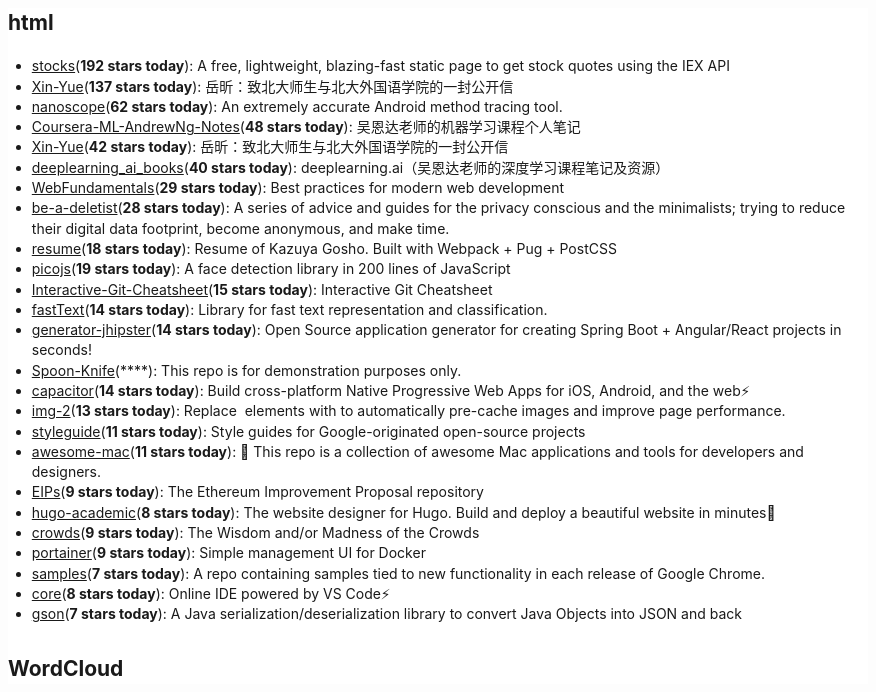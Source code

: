 ## html
* [stocks](https://github.com/toddwschneider/stocks)(**192 stars today**): A free, lightweight, blazing-fast static page to get stock quotes using the IEX API
* [Xin-Yue](https://github.com/sikaozhe1997/Xin-Yue)(**137 stars today**): 岳昕：致北大师生与北大外国语学院的一封公开信
* [nanoscope](https://github.com/uber/nanoscope)(**62 stars today**): An extremely accurate Android method tracing tool.
* [Coursera-ML-AndrewNg-Notes](https://github.com/fengdu78/Coursera-ML-AndrewNg-Notes)(**48 stars today**): 吴恩达老师的机器学习课程个人笔记
* [Xin-Yue](https://github.com/DeboutSQ/Xin-Yue)(**42 stars today**): 岳昕：致北大师生与北大外国语学院的一封公开信
* [deeplearning_ai_books](https://github.com/fengdu78/deeplearning_ai_books)(**40 stars today**): deeplearning.ai（吴恩达老师的深度学习课程笔记及资源）
* [WebFundamentals](https://github.com/google/WebFundamentals)(**29 stars today**): Best practices for modern web development
* [be-a-deletist](https://github.com/charlesrt/be-a-deletist)(**28 stars today**): A series of advice and guides for the privacy conscious and the minimalists; trying to reduce their digital data footprint, become anonymous, and make time.
* [resume](https://github.com/acro5piano/resume)(**18 stars today**): Resume of Kazuya Gosho. Built with Webpack + Pug + PostCSS
* [picojs](https://github.com/tehnokv/picojs)(**19 stars today**): A face detection library in 200 lines of JavaScript
* [Interactive-Git-Cheatsheet](https://github.com/excalith/Interactive-Git-Cheatsheet)(**15 stars today**): Interactive Git Cheatsheet
* [fastText](https://github.com/facebookresearch/fastText)(**14 stars today**): Library for fast text representation and classification.
* [generator-jhipster](https://github.com/jhipster/generator-jhipster)(**14 stars today**): Open Source application generator for creating Spring Boot + Angular/React projects in seconds!
* [Spoon-Knife](https://github.com/octocat/Spoon-Knife)(****): This repo is for demonstration purposes only.
* [capacitor](https://github.com/ionic-team/capacitor)(**14 stars today**): Build cross-platform Native Progressive Web Apps for iOS, Android, and the web⚡️
* [img-2](https://github.com/RevillWeb/img-2)(**13 stars today**): Replace <img /> elements with <img-2> to automatically pre-cache images and improve page performance.
* [styleguide](https://github.com/google/styleguide)(**11 stars today**): Style guides for Google-originated open-source projects
* [awesome-mac](https://github.com/jaywcjlove/awesome-mac)(**11 stars today**):  This repo is a collection of awesome Mac applications and tools for developers and designers.
* [EIPs](https://github.com/ethereum/EIPs)(**9 stars today**): The Ethereum Improvement Proposal repository
* [hugo-academic](https://github.com/gcushen/hugo-academic)(**8 stars today**): The website designer for Hugo. Build and deploy a beautiful website in minutes🚀
* [crowds](https://github.com/ncase/crowds)(**9 stars today**): The Wisdom and/or Madness of the Crowds
* [portainer](https://github.com/portainer/portainer)(**9 stars today**): Simple management UI for Docker
* [samples](https://github.com/GoogleChrome/samples)(**7 stars today**): A repo containing samples tied to new functionality in each release of Google Chrome.
* [core](https://github.com/stackblitz/core)(**8 stars today**): Online IDE powered by VS Code⚡️
* [gson](https://github.com/google/gson)(**7 stars today**): A Java serialization/deserialization library to convert Java Objects into JSON and back

## WordCloud